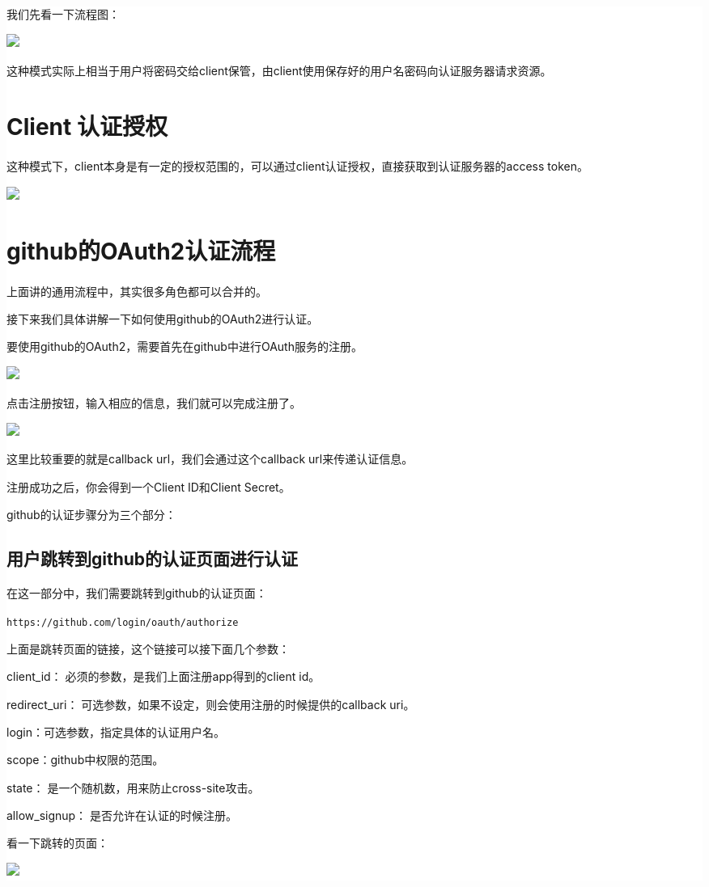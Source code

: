 我们先看一下流程图：

![](https://img-blog.csdnimg.cn/20200915103435461.png?x-oss-process=image/watermark,type_ZmFuZ3poZW5naGVpdGk,shadow_0,text_aHR0cDovL3d3dy5mbHlkZWFuLmNvbQ==,size_25,color_8F8F8F,t_70)

这种模式实际上相当于用户将密码交给client保管，由client使用保存好的用户名密码向认证服务器请求资源。

# Client 认证授权

这种模式下，client本身是有一定的授权范围的，可以通过client认证授权，直接获取到认证服务器的access token。

![](https://img-blog.csdnimg.cn/20200915103640988.png?x-oss-process=image/watermark,type_ZmFuZ3poZW5naGVpdGk,shadow_0,text_aHR0cDovL3d3dy5mbHlkZWFuLmNvbQ==,size_25,color_8F8F8F,t_70)

# github的OAuth2认证流程

上面讲的通用流程中，其实很多角色都可以合并的。

接下来我们具体讲解一下如何使用github的OAuth2进行认证。

要使用github的OAuth2，需要首先在github中进行OAuth服务的注册。

![](https://img-blog.csdnimg.cn/20200915110002734.png?x-oss-process=image/watermark,type_ZmFuZ3poZW5naGVpdGk,shadow_0,text_aHR0cDovL3d3dy5mbHlkZWFuLmNvbQ==,size_25,color_8F8F8F,t_70)

点击注册按钮，输入相应的信息，我们就可以完成注册了。

![](https://img-blog.csdnimg.cn/20200915110107121.png?x-oss-process=image/watermark,type_ZmFuZ3poZW5naGVpdGk,shadow_0,text_aHR0cDovL3d3dy5mbHlkZWFuLmNvbQ==,size_25,color_8F8F8F,t_70)

这里比较重要的就是callback url，我们会通过这个callback url来传递认证信息。

注册成功之后，你会得到一个Client ID和Client Secret。

github的认证步骤分为三个部分：

## 用户跳转到github的认证页面进行认证

在这一部分中，我们需要跳转到github的认证页面：

~~~shell
https://github.com/login/oauth/authorize
~~~

上面是跳转页面的链接，这个链接可以接下面几个参数：

client_id： 必须的参数，是我们上面注册app得到的client id。

redirect_uri： 可选参数，如果不设定，则会使用注册的时候提供的callback uri。

login：可选参数，指定具体的认证用户名。

scope：github中权限的范围。

state： 是一个随机数，用来防止cross-site攻击。

allow_signup： 是否允许在认证的时候注册。

看一下跳转的页面：

![](https://img-blog.csdnimg.cn/20200915111343525.png?x-oss-process=image/watermark,type_ZmFuZ3poZW5naGVpdGk,shadow_0,text_aHR0cDovL3d3dy5mbHlkZWFuLmNvbQ==,size_25,color_8F8F8F,t_70)

